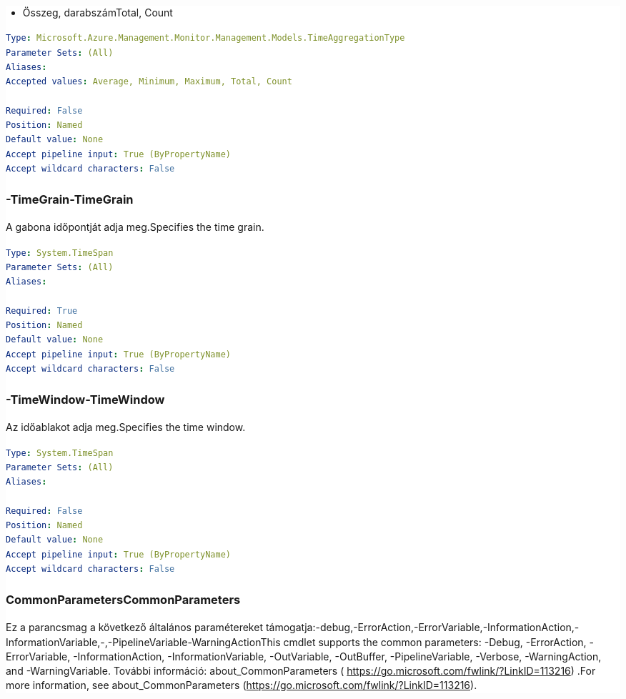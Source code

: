 - <span data-ttu-id="2a25a-162">Összeg, darabszám</span><span class="sxs-lookup"><span data-stu-id="2a25a-162">Total, Count</span></span>

```yaml
Type: Microsoft.Azure.Management.Monitor.Management.Models.TimeAggregationType
Parameter Sets: (All)
Aliases:
Accepted values: Average, Minimum, Maximum, Total, Count

Required: False
Position: Named
Default value: None
Accept pipeline input: True (ByPropertyName)
Accept wildcard characters: False
```

### <span data-ttu-id="2a25a-163">-TimeGrain</span><span class="sxs-lookup"><span data-stu-id="2a25a-163">-TimeGrain</span></span>
<span data-ttu-id="2a25a-164">A gabona időpontját adja meg.</span><span class="sxs-lookup"><span data-stu-id="2a25a-164">Specifies the time grain.</span></span>

```yaml
Type: System.TimeSpan
Parameter Sets: (All)
Aliases:

Required: True
Position: Named
Default value: None
Accept pipeline input: True (ByPropertyName)
Accept wildcard characters: False
```

### <span data-ttu-id="2a25a-165">-TimeWindow</span><span class="sxs-lookup"><span data-stu-id="2a25a-165">-TimeWindow</span></span>
<span data-ttu-id="2a25a-166">Az időablakot adja meg.</span><span class="sxs-lookup"><span data-stu-id="2a25a-166">Specifies the time window.</span></span>

```yaml
Type: System.TimeSpan
Parameter Sets: (All)
Aliases:

Required: False
Position: Named
Default value: None
Accept pipeline input: True (ByPropertyName)
Accept wildcard characters: False
```

### <span data-ttu-id="2a25a-167">CommonParameters</span><span class="sxs-lookup"><span data-stu-id="2a25a-167">CommonParameters</span></span>
<span data-ttu-id="2a25a-168">Ez a parancsmag a következő általános paramétereket támogatja:-debug,-ErrorAction,-ErrorVariable,-InformationAction,-InformationVariable,-,-PipelineVariable-WarningAction</span><span class="sxs-lookup"><span data-stu-id="2a25a-168">This cmdlet supports the common parameters: -Debug, -ErrorAction, -ErrorVariable, -InformationAction, -InformationVariable, -OutVariable, -OutBuffer, -PipelineVariable, -Verbose, -WarningAction, and -WarningVariable.</span></span> <span data-ttu-id="2a25a-169">További információ: about_CommonParameters ( https://go.microsoft.com/fwlink/?LinkID=113216) .</span><span class="sxs-lookup"><span data-stu-id="2a25a-169">For more information, see about_CommonParameters (https://go.microsoft.com/fwlink/?LinkID=113216).</span></span>
